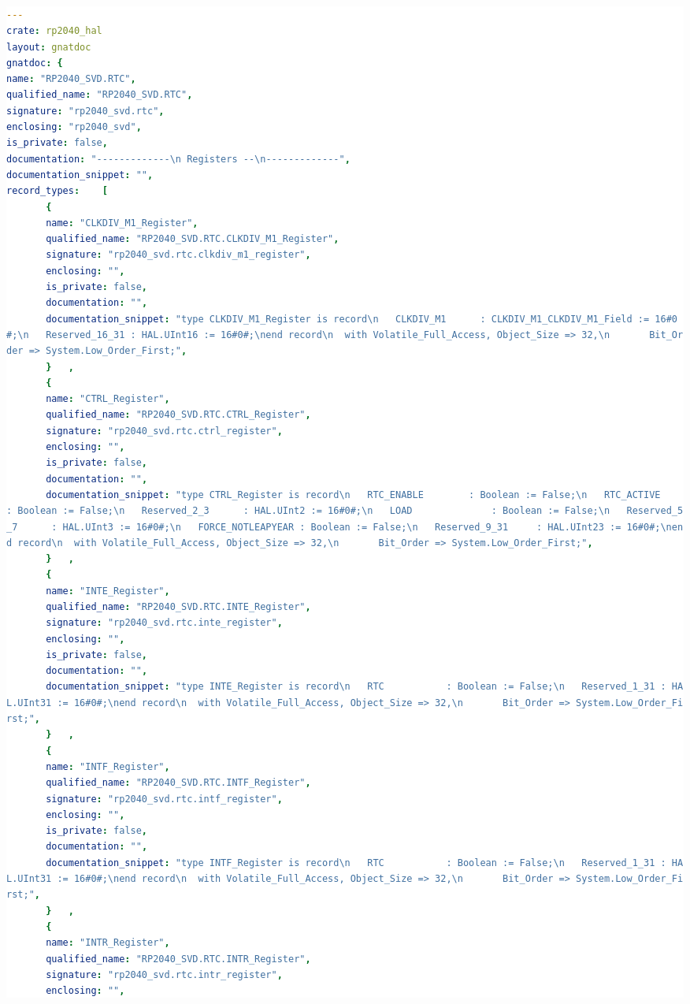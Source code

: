 ```yaml
---
crate: rp2040_hal
layout: gnatdoc
gnatdoc: {
name: "RP2040_SVD.RTC",
qualified_name: "RP2040_SVD.RTC",
signature: "rp2040_svd.rtc",
enclosing: "rp2040_svd",
is_private: false,
documentation: "-------------\n Registers --\n-------------",
documentation_snippet: "",
record_types:    [
       {
       name: "CLKDIV_M1_Register",
       qualified_name: "RP2040_SVD.RTC.CLKDIV_M1_Register",
       signature: "rp2040_svd.rtc.clkdiv_m1_register",
       enclosing: "",
       is_private: false,
       documentation: "",
       documentation_snippet: "type CLKDIV_M1_Register is record\n   CLKDIV_M1      : CLKDIV_M1_CLKDIV_M1_Field := 16#0#;\n   Reserved_16_31 : HAL.UInt16 := 16#0#;\nend record\n  with Volatile_Full_Access, Object_Size => 32,\n       Bit_Order => System.Low_Order_First;",
       }   ,
       {
       name: "CTRL_Register",
       qualified_name: "RP2040_SVD.RTC.CTRL_Register",
       signature: "rp2040_svd.rtc.ctrl_register",
       enclosing: "",
       is_private: false,
       documentation: "",
       documentation_snippet: "type CTRL_Register is record\n   RTC_ENABLE        : Boolean := False;\n   RTC_ACTIVE        : Boolean := False;\n   Reserved_2_3      : HAL.UInt2 := 16#0#;\n   LOAD              : Boolean := False;\n   Reserved_5_7      : HAL.UInt3 := 16#0#;\n   FORCE_NOTLEAPYEAR : Boolean := False;\n   Reserved_9_31     : HAL.UInt23 := 16#0#;\nend record\n  with Volatile_Full_Access, Object_Size => 32,\n       Bit_Order => System.Low_Order_First;",
       }   ,
       {
       name: "INTE_Register",
       qualified_name: "RP2040_SVD.RTC.INTE_Register",
       signature: "rp2040_svd.rtc.inte_register",
       enclosing: "",
       is_private: false,
       documentation: "",
       documentation_snippet: "type INTE_Register is record\n   RTC           : Boolean := False;\n   Reserved_1_31 : HAL.UInt31 := 16#0#;\nend record\n  with Volatile_Full_Access, Object_Size => 32,\n       Bit_Order => System.Low_Order_First;",
       }   ,
       {
       name: "INTF_Register",
       qualified_name: "RP2040_SVD.RTC.INTF_Register",
       signature: "rp2040_svd.rtc.intf_register",
       enclosing: "",
       is_private: false,
       documentation: "",
       documentation_snippet: "type INTF_Register is record\n   RTC           : Boolean := False;\n   Reserved_1_31 : HAL.UInt31 := 16#0#;\nend record\n  with Volatile_Full_Access, Object_Size => 32,\n       Bit_Order => System.Low_Order_First;",
       }   ,
       {
       name: "INTR_Register",
       qualified_name: "RP2040_SVD.RTC.INTR_Register",
       signature: "rp2040_svd.rtc.intr_register",
       enclosing: "",
```